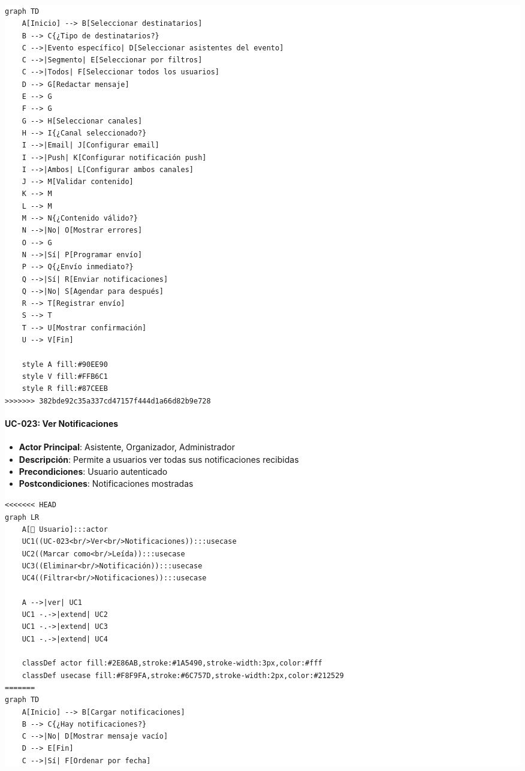 ```mermaid
graph TD
    A[Inicio] --> B[Seleccionar destinatarios]
    B --> C{¿Tipo de destinatarios?}
    C -->|Evento específico| D[Seleccionar asistentes del evento]
    C -->|Segmento| E[Seleccionar por filtros]
    C -->|Todos| F[Seleccionar todos los usuarios]
    D --> G[Redactar mensaje]
    E --> G
    F --> G
    G --> H[Seleccionar canales]
    H --> I{¿Canal seleccionado?}
    I -->|Email| J[Configurar email]
    I -->|Push| K[Configurar notificación push]
    I -->|Ambos| L[Configurar ambos canales]
    J --> M[Validar contenido]
    K --> M
    L --> M
    M --> N{¿Contenido válido?}
    N -->|No| O[Mostrar errores]
    O --> G
    N -->|Sí| P[Programar envío]
    P --> Q{¿Envío inmediato?}
    Q -->|Sí| R[Enviar notificaciones]
    Q -->|No| S[Agendar para después]
    R --> T[Registrar envío]
    S --> T
    T --> U[Mostrar confirmación]
    U --> V[Fin]
    
    style A fill:#90EE90
    style V fill:#FFB6C1
    style R fill:#87CEEB
>>>>>>> 382bde92c35a337cd47157f444d1a66d82b9e728
```

#### **UC-023: Ver Notificaciones**
- **Actor Principal**: Asistente, Organizador, Administrador
- **Descripción**: Permite a usuarios ver todas sus notificaciones recibidas
- **Precondiciones**: Usuario autenticado
- **Postcondiciones**: Notificaciones mostradas

```mermaid
<<<<<<< HEAD
graph LR
    A[👤 Usuario]:::actor
    UC1((UC-023<br/>Ver<br/>Notificaciones)):::usecase
    UC2((Marcar como<br/>Leída)):::usecase
    UC3((Eliminar<br/>Notificación)):::usecase
    UC4((Filtrar<br/>Notificaciones)):::usecase
    
    A -->|ver| UC1
    UC1 -.->|extend| UC2
    UC1 -.->|extend| UC3
    UC1 -.->|extend| UC4
    
    classDef actor fill:#2E86AB,stroke:#1A5490,stroke-width:3px,color:#fff
    classDef usecase fill:#F8F9FA,stroke:#6C757D,stroke-width:2px,color:#212529
=======
graph TD
    A[Inicio] --> B[Cargar notificaciones]
    B --> C{¿Hay notificaciones?}
    C -->|No| D[Mostrar mensaje vacío]
    D --> E[Fin]
    C -->|Sí| F[Ordenar por fecha]
```